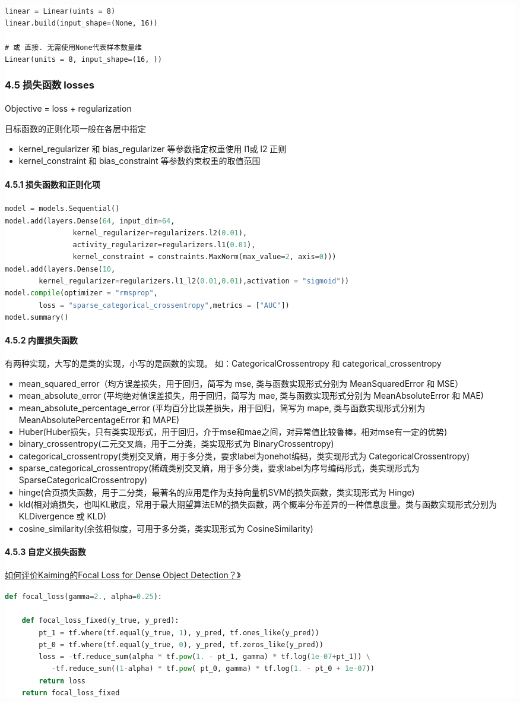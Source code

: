 ```
linear = Linear(uints = 8)
linear.build(input_shape=(None, 16))

# 或 直接. 无需使用None代表样本数量维
Linear(units = 8, input_shape=(16, ))
```

### 4.5 损失函数 losses

Objective = loss + regularization

目标函数的正则化项一般在各层中指定

- kernel_regularizer 和 bias_regularizer 等参数指定权重使用 l1或 l2 正则
- kernel_constraint 和 bias_constraint 等参数约束权重的取值范围

#### 4.5.1 损失函数和正则化项

```python
model = models.Sequential()
model.add(layers.Dense(64, input_dim=64,
                kernel_regularizer=regularizers.l2(0.01), 
                activity_regularizer=regularizers.l1(0.01),
                kernel_constraint = constraints.MaxNorm(max_value=2, axis=0))) 
model.add(layers.Dense(10,
        kernel_regularizer=regularizers.l1_l2(0.01,0.01),activation = "sigmoid"))
model.compile(optimizer = "rmsprop",
        loss = "sparse_categorical_crossentropy",metrics = ["AUC"])
model.summary()
```

#### 4.5.2 内置损失函数

有两种实现，大写的是类的实现，小写的是函数的实现。 如：CategoricalCrossentropy 和 categorical_crossentropy

* mean_squared_error（均方误差损失，用于回归，简写为 mse, 类与函数实现形式分别为 MeanSquaredError 和 MSE）
* mean_absolute_error (平均绝对值误差损失，用于回归，简写为 mae, 类与函数实现形式分别为 MeanAbsoluteError 和 MAE)
* mean_absolute_percentage_error (平均百分比误差损失，用于回归，简写为 mape, 类与函数实现形式分别为 MeanAbsolutePercentageError 和 MAPE)
* Huber(Huber损失，只有类实现形式，用于回归，介于mse和mae之间，对异常值比较鲁棒，相对mse有一定的优势)
* binary_crossentropy(二元交叉熵，用于二分类，类实现形式为 BinaryCrossentropy)
* categorical_crossentropy(类别交叉熵，用于多分类，要求label为onehot编码，类实现形式为 CategoricalCrossentropy)
* sparse_categorical_crossentropy(稀疏类别交叉熵，用于多分类，要求label为序号编码形式，类实现形式为 SparseCategoricalCrossentropy)
* hinge(合页损失函数，用于二分类，最著名的应用是作为支持向量机SVM的损失函数，类实现形式为 Hinge)
* kld(相对熵损失，也叫KL散度，常用于最大期望算法EM的损失函数，两个概率分布差异的一种信息度量。类与函数实现形式分别为 KLDivergence 或 KLD)
* cosine_similarity(余弦相似度，可用于多分类，类实现形式为 CosineSimilarity)

#### 4.5.3 自定义损失函数

[如何评价Kaiming的Focal Loss for Dense Object Detection？》](https://www.zhihu.com/question/63581984)

```python
def focal_loss(gamma=2., alpha=0.25):
    
    def focal_loss_fixed(y_true, y_pred):
        pt_1 = tf.where(tf.equal(y_true, 1), y_pred, tf.ones_like(y_pred))
        pt_0 = tf.where(tf.equal(y_true, 0), y_pred, tf.zeros_like(y_pred))
        loss = -tf.reduce_sum(alpha * tf.pow(1. - pt_1, gamma) * tf.log(1e-07+pt_1)) \
           -tf.reduce_sum((1-alpha) * tf.pow( pt_0, gamma) * tf.log(1. - pt_0 + 1e-07))
        return loss
    return focal_loss_fixed
```
